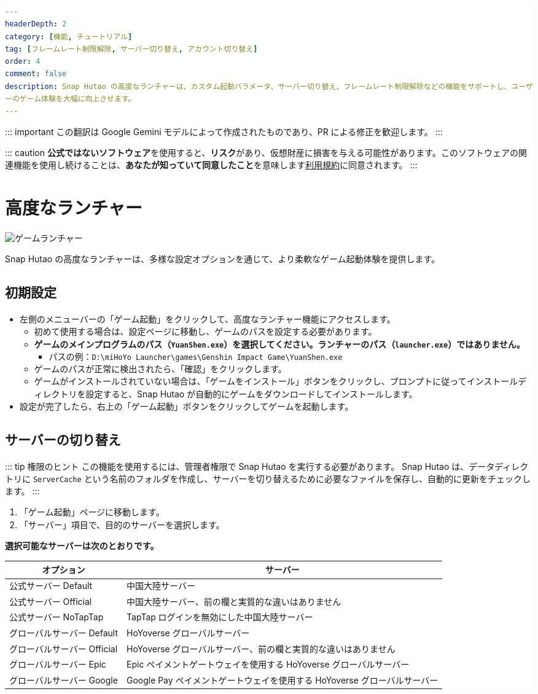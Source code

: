 ```yaml
---
headerDepth: 2
category: [機能, チュートリアル]
tag: [フレームレート制限解除, サーバー切り替え, アカウント切り替え]
order: 4
comment: false
description: Snap Hutao の高度なランチャーは、カスタム起動パラメータ、サーバー切り替え、フレームレート制限解除などの機能をサポートし、ユーザーのゲーム体験を大幅に向上させます。
---
```


::: important
この翻訳は Google Gemini モデルによって作成されたものであり、PR による修正を歓迎します。
:::

::: caution
**公式ではないソフトウェア**を使用すると、**リスク**があり、仮想財産に損害を与える可能性があります。このソフトウェアの関連機能を使用し続けることは、**あなたが知っていて同意したこと**を意味します[利用規約](/jp/statements/tos.md)に同意されます。
:::

# 高度なランチャー

![ゲームランチャー](https://img.alicdn.com/imgextra/i4/1797064093/O1CN014YLRnj1g6e0zQaBl6_!!1797064093.png_.webp)

Snap Hutao の高度なランチャーは、多様な設定オプションを通じて、より柔軟なゲーム起動体験を提供します。

## 初期設定

- 左側のメニューバーの「ゲーム起動」をクリックして、高度なランチャー機能にアクセスします。
  - 初めて使用する場合は、設定ページに移動し、ゲームのパスを設定する必要があります。
  - **ゲームのメインプログラムのパス（`YuanShen.exe`）を選択してください。ランチャーのパス（`launcher.exe`）ではありません。**
    - パスの例：`D:\miHoYo Launcher\games\Genshin Impact Game\YuanShen.exe`
  - ゲームのパスが正常に検出されたら、「確認」をクリックします。
  - ゲームがインストールされていない場合は、「ゲームをインストール」ボタンをクリックし、プロンプトに従ってインストールディレクトリを設定すると、Snap Hutao が自動的にゲームをダウンロードしてインストールします。
- 設定が完了したら、右上の「ゲーム起動」ボタンをクリックしてゲームを起動します。

## サーバーの切り替え

::: tip 権限のヒント
この機能を使用するには、管理者権限で Snap Hutao を実行する必要があります。
Snap Hutao は、データディレクトリに `ServerCache` という名前のフォルダを作成し、サーバーを切り替えるために必要なファイルを保存し、自動的に更新をチェックします。
:::

1. 「ゲーム起動」ページに移動します。
2. 「サーバー」項目で、目的のサーバーを選択します。

**選択可能なサーバーは次のとおりです。**

| オプション                  | サーバー                                                                 |
| --------------------------- | ------------------------------------------------------------------------ |
| 公式サーバー Default        | 中国大陸サーバー                                                         |
| 公式サーバー Official       | 中国大陸サーバー、前の欄と実質的な違いはありません                       |
| 公式サーバー NoTapTap       | TapTap ログインを無効にした中国大陸サーバー                              |
| グローバルサーバー Default  | HoYoverse グローバルサーバー                                             |
| グローバルサーバー Official | HoYoverse グローバルサーバー、前の欄と実質的な違いはありません           |
| グローバルサーバー Epic     | Epic ペイメントゲートウェイを使用する HoYoverse グローバルサーバー       |
| グローバルサーバー Google   | Google Pay ペイメントゲートウェイを使用する HoYoverse グローバルサーバー |
